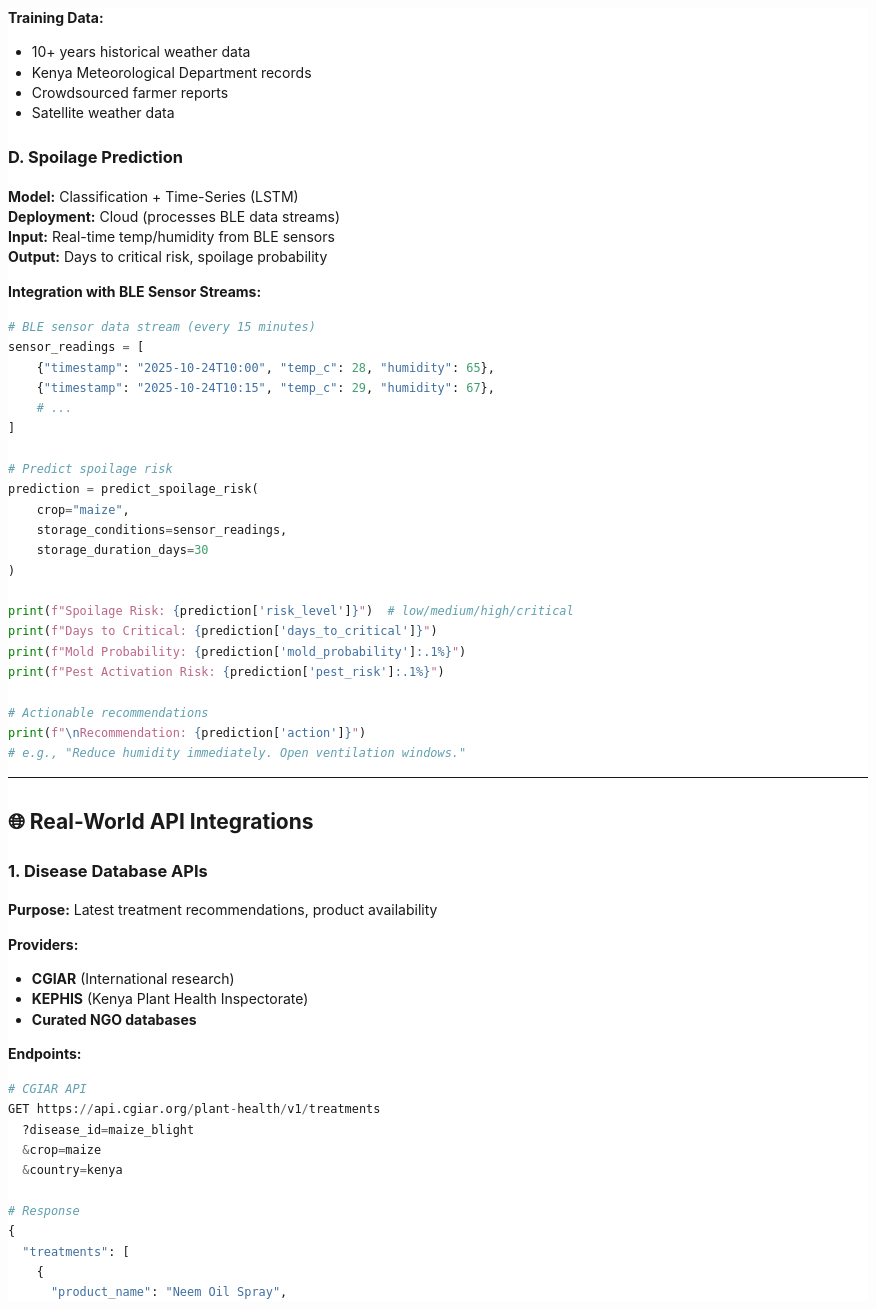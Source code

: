 **Training Data:**
- 10+ years historical weather data
- Kenya Meteorological Department records
- Crowdsourced farmer reports
- Satellite weather data

### D. Spoilage Prediction

**Model:** Classification + Time-Series (LSTM)  
**Deployment:** Cloud (processes BLE data streams)  
**Input:** Real-time temp/humidity from BLE sensors  
**Output:** Days to critical risk, spoilage probability

**Integration with BLE Sensor Streams:**
```python
# BLE sensor data stream (every 15 minutes)
sensor_readings = [
    {"timestamp": "2025-10-24T10:00", "temp_c": 28, "humidity": 65},
    {"timestamp": "2025-10-24T10:15", "temp_c": 29, "humidity": 67},
    # ...
]

# Predict spoilage risk
prediction = predict_spoilage_risk(
    crop="maize",
    storage_conditions=sensor_readings,
    storage_duration_days=30
)

print(f"Spoilage Risk: {prediction['risk_level']}")  # low/medium/high/critical
print(f"Days to Critical: {prediction['days_to_critical']}")
print(f"Mold Probability: {prediction['mold_probability']:.1%}")
print(f"Pest Activation Risk: {prediction['pest_risk']:.1%}")

# Actionable recommendations
print(f"\nRecommendation: {prediction['action']}")
# e.g., "Reduce humidity immediately. Open ventilation windows."
```

---

## 🌐 Real-World API Integrations

### 1. Disease Database APIs

**Purpose:** Latest treatment recommendations, product availability

**Providers:**
- **CGIAR** (International research)
- **KEPHIS** (Kenya Plant Health Inspectorate)
- **Curated NGO databases**

**Endpoints:**
```python
# CGIAR API
GET https://api.cgiar.org/plant-health/v1/treatments
  ?disease_id=maize_blight
  &crop=maize
  &country=kenya

# Response
{
  "treatments": [
    {
      "product_name": "Neem Oil Spray",
```